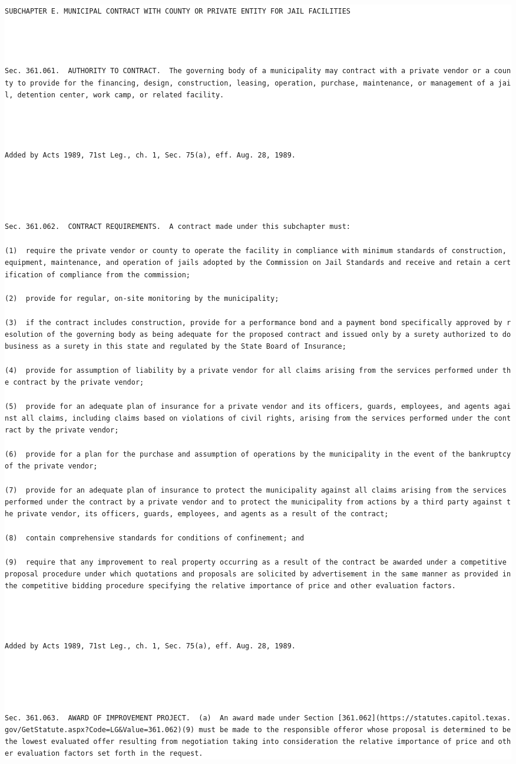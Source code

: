     
    
    SUBCHAPTER E. MUNICIPAL CONTRACT WITH COUNTY OR PRIVATE ENTITY FOR JAIL FACILITIES
    
      
    
    
    Sec. 361.061.  AUTHORITY TO CONTRACT.  The governing body of a municipality may contract with a private vendor or a county to provide for the financing, design, construction, leasing, operation, purchase, maintenance, or management of a jail, detention center, work camp, or related facility.
    
    
    
    
    Added by Acts 1989, 71st Leg., ch. 1, Sec. 75(a), eff. Aug. 28, 1989.
    
    
    
    
    
    Sec. 361.062.  CONTRACT REQUIREMENTS.  A contract made under this subchapter must:
    
    (1)  require the private vendor or county to operate the facility in compliance with minimum standards of construction, equipment, maintenance, and operation of jails adopted by the Commission on Jail Standards and receive and retain a certification of compliance from the commission;
    
    (2)  provide for regular, on-site monitoring by the municipality;
    
    (3)  if the contract includes construction, provide for a performance bond and a payment bond specifically approved by resolution of the governing body as being adequate for the proposed contract and issued only by a surety authorized to do business as a surety in this state and regulated by the State Board of Insurance;
    
    (4)  provide for assumption of liability by a private vendor for all claims arising from the services performed under the contract by the private vendor;
    
    (5)  provide for an adequate plan of insurance for a private vendor and its officers, guards, employees, and agents against all claims, including claims based on violations of civil rights, arising from the services performed under the contract by the private vendor;
    
    (6)  provide for a plan for the purchase and assumption of operations by the municipality in the event of the bankruptcy of the private vendor;
    
    (7)  provide for an adequate plan of insurance to protect the municipality against all claims arising from the services performed under the contract by a private vendor and to protect the municipality from actions by a third party against the private vendor, its officers, guards, employees, and agents as a result of the contract;
    
    (8)  contain comprehensive standards for conditions of confinement; and
    
    (9)  require that any improvement to real property occurring as a result of the contract be awarded under a competitive proposal procedure under which quotations and proposals are solicited by advertisement in the same manner as provided in the competitive bidding procedure specifying the relative importance of price and other evaluation factors.
    
    
    
    
    Added by Acts 1989, 71st Leg., ch. 1, Sec. 75(a), eff. Aug. 28, 1989.
    
    
    
    
    
    Sec. 361.063.  AWARD OF IMPROVEMENT PROJECT.  (a)  An award made under Section [361.062](https://statutes.capitol.texas.gov/GetStatute.aspx?Code=LG&Value=361.062)(9) must be made to the responsible offeror whose proposal is determined to be the lowest evaluated offer resulting from negotiation taking into consideration the relative importance of price and other evaluation factors set forth in the request.
    